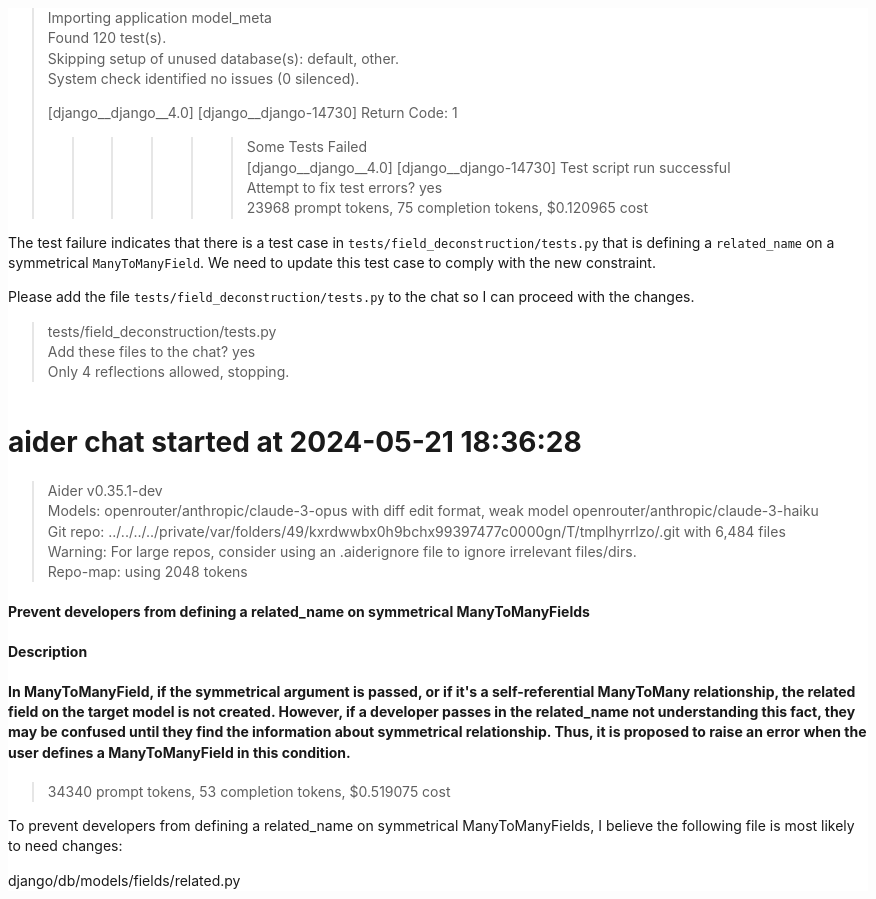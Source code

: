 > Importing application model_meta  
> Found 120 test(s).  
> Skipping setup of unused database(s): default, other.  
> System check identified no issues (0 silenced).  
>   
>    
> [django__django__4.0] [django__django-14730] Return Code: 1   
>   
> >>>>> Some Tests Failed  
> [django__django__4.0] [django__django-14730] Test script run successful   
> Attempt to fix test errors? yes  
> 23968 prompt tokens, 75 completion tokens, $0.120965 cost  

The test failure indicates that there is a test case in `tests/field_deconstruction/tests.py` that is defining a `related_name` on a symmetrical `ManyToManyField`. We need to update this test case to comply with the new constraint.

Please add the file `tests/field_deconstruction/tests.py` to the chat so I can proceed with the changes.

> tests/field_deconstruction/tests.py  
> Add these files to the chat? yes  
> Only 4 reflections allowed, stopping.  

# aider chat started at 2024-05-21 18:36:28

> Aider v0.35.1-dev  
> Models: openrouter/anthropic/claude-3-opus with diff edit format, weak model openrouter/anthropic/claude-3-haiku  
> Git repo: ../../../../private/var/folders/49/kxrdwwbx0h9bchx99397477c0000gn/T/tmplhyrrlzo/.git with 6,484 files  
> Warning: For large repos, consider using an .aiderignore file to ignore irrelevant files/dirs.  
> Repo-map: using 2048 tokens  

#### Prevent developers from defining a related_name on symmetrical ManyToManyFields  
#### Description  
#### 	  
#### In ManyToManyField, if the symmetrical argument is passed, or if it's a self-referential ManyToMany relationship, the related field on the target model is not created. However, if a developer passes in the related_name not understanding this fact, they may be confused until they find the information about symmetrical relationship. Thus, it is proposed to raise an error when the user defines a ManyToManyField in this condition.  
> 34340 prompt tokens, 53 completion tokens, $0.519075 cost  

To prevent developers from defining a related_name on symmetrical ManyToManyFields, I believe the following file is most likely to need changes:

django/db/models/fields/related.py
